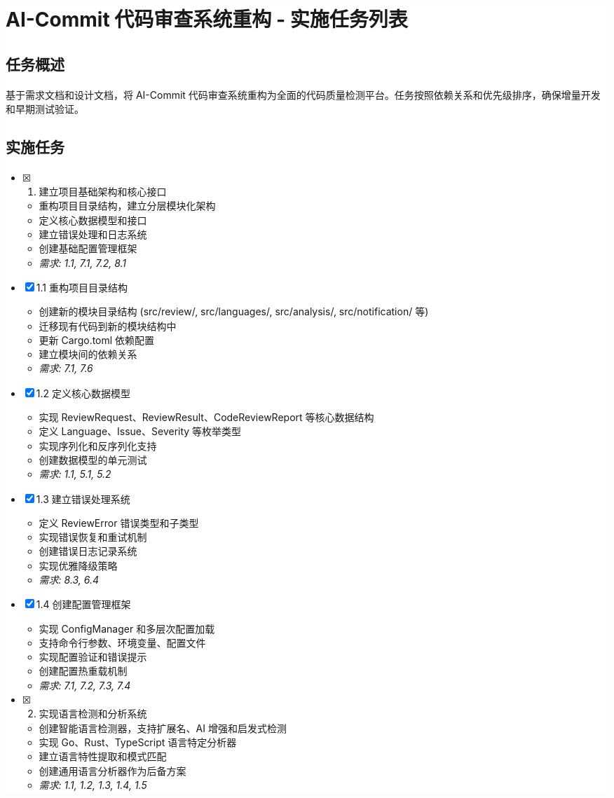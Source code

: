 # AI-Commit 代码审查系统重构 - 实施任务列表

## 任务概述

基于需求文档和设计文档，将 AI-Commit 代码审查系统重构为全面的代码质量检测平台。任务按照依赖关系和优先级排序，确保增量开发和早期测试验证。

## 实施任务

- [x] 1. 建立项目基础架构和核心接口

  - 重构项目目录结构，建立分层模块化架构
  - 定义核心数据模型和接口
  - 建立错误处理和日志系统
  - 创建基础配置管理框架
  - _需求: 1.1, 7.1, 7.2, 8.1_

- [x] 1.1 重构项目目录结构

  - 创建新的模块目录结构 (src/review/, src/languages/, src/analysis/, src/notification/ 等)
  - 迁移现有代码到新的模块结构中
  - 更新 Cargo.toml 依赖配置
  - 建立模块间的依赖关系
  - _需求: 7.1, 7.6_

- [x] 1.2 定义核心数据模型

  - 实现 ReviewRequest、ReviewResult、CodeReviewReport 等核心数据结构
  - 定义 Language、Issue、Severity 等枚举类型
  - 实现序列化和反序列化支持
  - 创建数据模型的单元测试
  - _需求: 1.1, 5.1, 5.2_

- [x] 1.3 建立错误处理系统

  - 定义 ReviewError 错误类型和子类型
  - 实现错误恢复和重试机制
  - 创建错误日志记录系统
  - 实现优雅降级策略
  - _需求: 8.3, 6.4_

- [x] 1.4 创建配置管理框架

  - 实现 ConfigManager 和多层次配置加载
  - 支持命令行参数、环境变量、配置文件
  - 实现配置验证和错误提示
  - 创建配置热重载机制
  - _需求: 7.1, 7.2, 7.3, 7.4_

- [x] 2. 实现语言检测和分析系统

  - 创建智能语言检测器，支持扩展名、AI 增强和启发式检测
  - 实现 Go、Rust、TypeScript 语言特定分析器
  - 建立语言特性提取和模式匹配
  - 创建通用语言分析器作为后备方案
  - _需求: 1.1, 1.2, 1.3, 1.4, 1.5_
